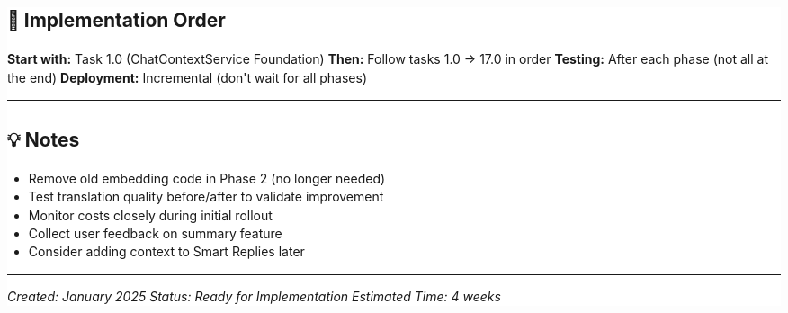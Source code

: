 
## 🚀 **Implementation Order**

**Start with:** Task 1.0 (ChatContextService Foundation)
**Then:** Follow tasks 1.0 → 17.0 in order
**Testing:** After each phase (not all at the end)
**Deployment:** Incremental (don't wait for all phases)

---

## 💡 **Notes**

- Remove old embedding code in Phase 2 (no longer needed)
- Test translation quality before/after to validate improvement
- Monitor costs closely during initial rollout
- Collect user feedback on summary feature
- Consider adding context to Smart Replies later

---

*Created: January 2025*
*Status: Ready for Implementation*
*Estimated Time: 4 weeks*

